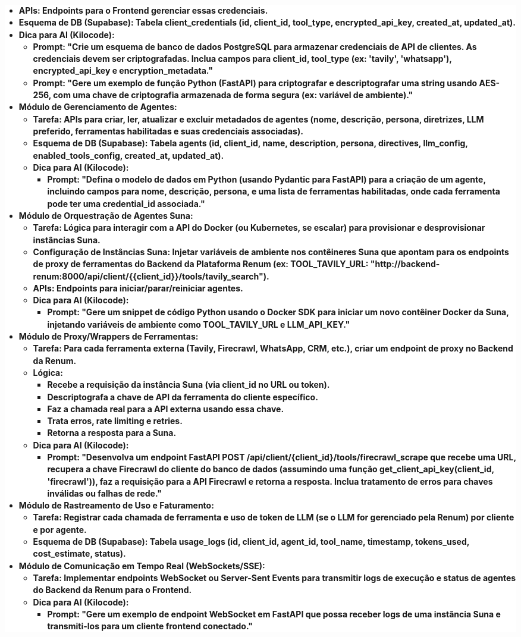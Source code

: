   - **APIs: Endpoints para o Frontend gerenciar essas credenciais.**
  - **Esquema de DB (Supabase): Tabela client\_credentials (id, client\_id, tool\_type, encrypted\_api\_key, created\_at, updated\_at).**
  - **Dica para AI (Kilocode):**
    - **Prompt: "Crie um esquema de banco de dados PostgreSQL para armazenar credenciais de API de clientes. As credenciais devem ser criptografadas. Inclua campos para client\_id, tool\_type (ex: 'tavily', 'whatsapp'), encrypted\_api\_key e encryption\_metadata."**
    - **Prompt: "Gere um exemplo de função Python (FastAPI) para criptografar e descriptografar uma string usando AES-256, com uma chave de criptografia armazenada de forma segura (ex: variável de ambiente)."**
- **Módulo de Gerenciamento de Agentes:**
  - **Tarefa: APIs para criar, ler, atualizar e excluir metadados de agentes (nome, descrição, persona, diretrizes, LLM preferido, ferramentas habilitadas e suas credenciais associadas).**
  - **Esquema de DB (Supabase): Tabela agents (id, client\_id, name, description, persona, directives, llm\_config, enabled\_tools\_config, created\_at, updated\_at).**
  - **Dica para AI (Kilocode):**
    - **Prompt: "Defina o modelo de dados em Python (usando Pydantic para FastAPI) para a criação de um agente, incluindo campos para nome, descrição, persona, e uma lista de ferramentas habilitadas, onde cada ferramenta pode ter uma credential\_id associada."**
- **Módulo de Orquestração de Agentes Suna:**
  - **Tarefa: Lógica para interagir com a API do Docker (ou Kubernetes, se escalar) para provisionar e desprovisionar instâncias Suna.**
  - **Configuração de Instâncias Suna: Injetar variáveis de ambiente nos contêineres Suna que apontam para os endpoints de proxy de ferramentas do Backend da Plataforma Renum (ex: TOOL\_TAVILY\_URL: "http://backend-renum:8000/api/client/{{client\_id}}/tools/tavily\_search").**
  - **APIs: Endpoints para iniciar/parar/reiniciar agentes.**
  - **Dica para AI (Kilocode):**
    - **Prompt: "Gere um snippet de código Python usando o Docker SDK para iniciar um novo contêiner Docker da Suna, injetando variáveis de ambiente como TOOL\_TAVILY\_URL e LLM\_API\_KEY."**
- **Módulo de Proxy/Wrappers de Ferramentas:**
  - **Tarefa: Para cada ferramenta externa (Tavily, Firecrawl, WhatsApp, CRM, etc.), criar um endpoint de proxy no Backend da Renum.**
  - **Lógica:**
    - **Recebe a requisição da instância Suna (via client\_id no URL ou token).**
    - **Descriptografa a chave de API da ferramenta do cliente específico.**
    - **Faz a chamada real para a API externa usando essa chave.**
    - **Trata erros, rate limiting e retries.**
    - **Retorna a resposta para a Suna.**
  - **Dica para AI (Kilocode):**
    - **Prompt: "Desenvolva um endpoint FastAPI POST /api/client/{client\_id}/tools/firecrawl\_scrape que recebe uma URL, recupera a chave Firecrawl do cliente do banco de dados (assumindo uma função get\_client\_api\_key(client\_id, 'firecrawl')), faz a requisição para a API Firecrawl e retorna a resposta. Inclua tratamento de erros para chaves inválidas ou falhas de rede."**
- **Módulo de Rastreamento de Uso e Faturamento:**
  - **Tarefa: Registrar cada chamada de ferramenta e uso de token de LLM (se o LLM for gerenciado pela Renum) por cliente e por agente.**
  - **Esquema de DB (Supabase): Tabela usage\_logs (id, client\_id, agent\_id, tool\_name, timestamp, tokens\_used, cost\_estimate, status).**
- **Módulo de Comunicação em Tempo Real (WebSockets/SSE):**
  - **Tarefa: Implementar endpoints WebSocket ou Server-Sent Events para transmitir logs de execução e status de agentes do Backend da Renum para o Frontend.**
  - **Dica para AI (Kilocode):**
    - **Prompt: "Gere um exemplo de endpoint WebSocket em FastAPI que possa receber logs de uma instância Suna e transmiti-los para um cliente frontend conectado."**
